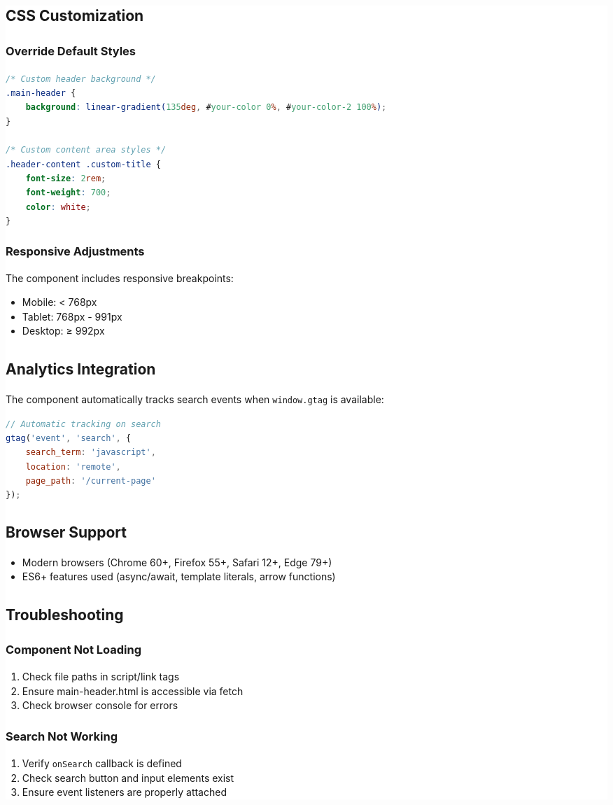## CSS Customization

### Override Default Styles
```css
/* Custom header background */
.main-header {
    background: linear-gradient(135deg, #your-color 0%, #your-color-2 100%);
}

/* Custom content area styles */
.header-content .custom-title {
    font-size: 2rem;
    font-weight: 700;
    color: white;
}
```

### Responsive Adjustments
The component includes responsive breakpoints:
- Mobile: < 768px
- Tablet: 768px - 991px
- Desktop: ≥ 992px

## Analytics Integration

The component automatically tracks search events when `window.gtag` is available:
```javascript
// Automatic tracking on search
gtag('event', 'search', {
    search_term: 'javascript',
    location: 'remote',
    page_path: '/current-page'
});
```

## Browser Support
- Modern browsers (Chrome 60+, Firefox 55+, Safari 12+, Edge 79+)
- ES6+ features used (async/await, template literals, arrow functions)

## Troubleshooting

### Component Not Loading
1. Check file paths in script/link tags
2. Ensure main-header.html is accessible via fetch
3. Check browser console for errors

### Search Not Working
1. Verify `onSearch` callback is defined
2. Check search button and input elements exist
3. Ensure event listeners are properly attached
